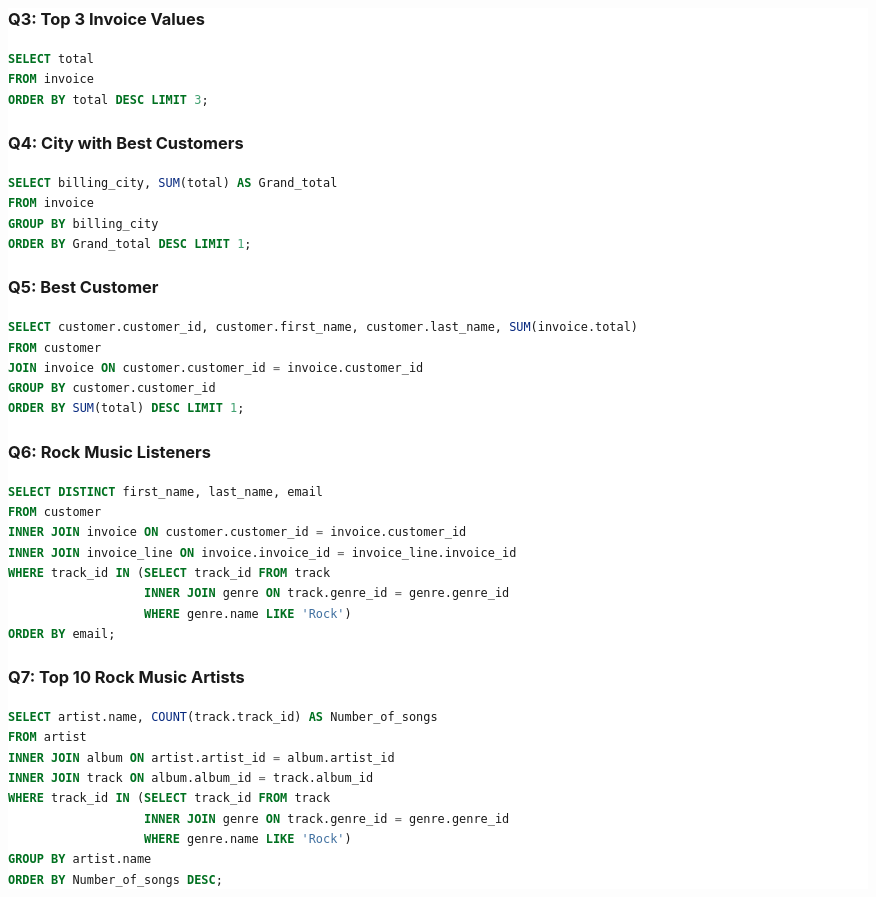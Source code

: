 ### Q3: Top 3 Invoice Values

```sql
SELECT total 
FROM invoice
ORDER BY total DESC LIMIT 3;
```

### Q4: City with Best Customers

```sql
SELECT billing_city, SUM(total) AS Grand_total 
FROM invoice
GROUP BY billing_city 
ORDER BY Grand_total DESC LIMIT 1;
```

### Q5: Best Customer

```sql
SELECT customer.customer_id, customer.first_name, customer.last_name, SUM(invoice.total)
FROM customer
JOIN invoice ON customer.customer_id = invoice.customer_id 
GROUP BY customer.customer_id 
ORDER BY SUM(total) DESC LIMIT 1;
```

### Q6: Rock Music Listeners

```sql
SELECT DISTINCT first_name, last_name, email 
FROM customer
INNER JOIN invoice ON customer.customer_id = invoice.customer_id
INNER JOIN invoice_line ON invoice.invoice_id = invoice_line.invoice_id
WHERE track_id IN (SELECT track_id FROM track
                   INNER JOIN genre ON track.genre_id = genre.genre_id
                   WHERE genre.name LIKE 'Rock')
ORDER BY email;
```

### Q7: Top 10 Rock Music Artists

```sql
SELECT artist.name, COUNT(track.track_id) AS Number_of_songs 
FROM artist
INNER JOIN album ON artist.artist_id = album.artist_id
INNER JOIN track ON album.album_id = track.album_id
WHERE track_id IN (SELECT track_id FROM track
                   INNER JOIN genre ON track.genre_id = genre.genre_id
                   WHERE genre.name LIKE 'Rock')
GROUP BY artist.name
ORDER BY Number_of_songs DESC;
```
